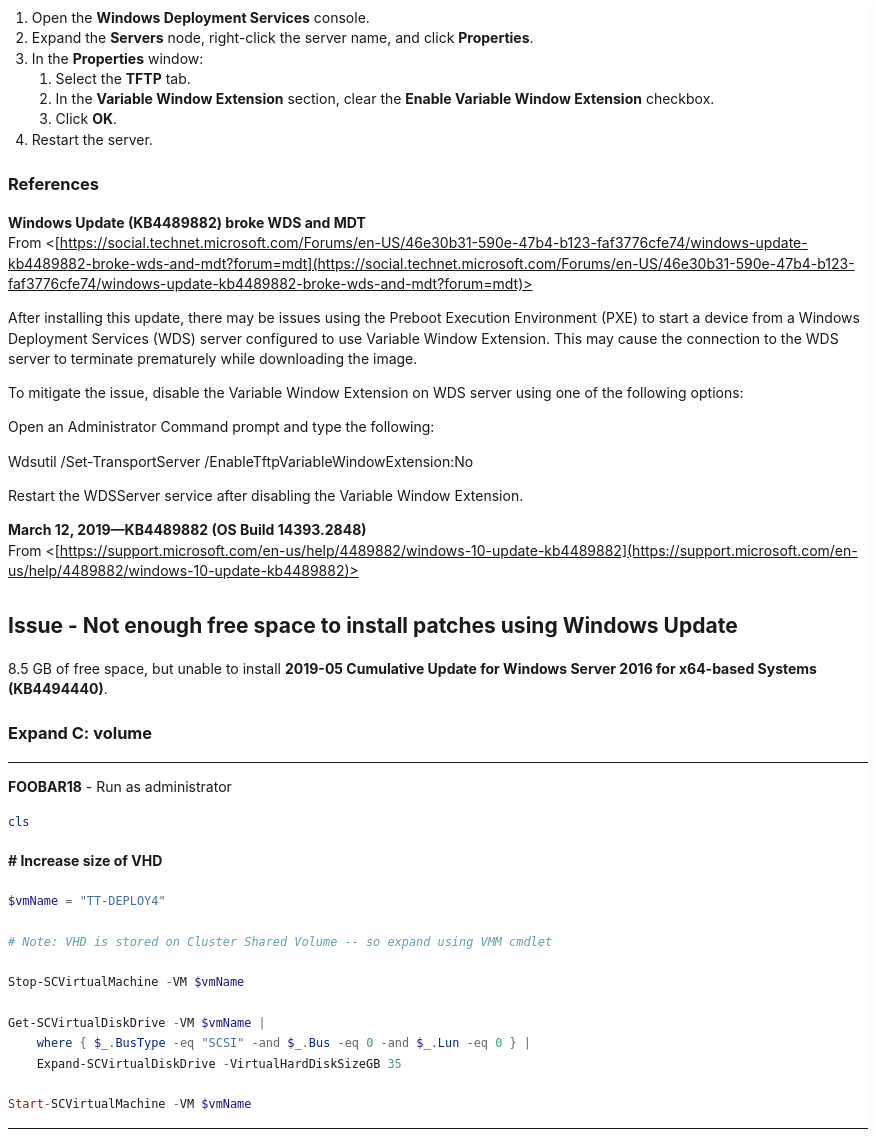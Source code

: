 1. Open the **Windows Deployment Services** console.
2. Expand the **Servers** node, right-click the server name, and click
   **Properties**.
3. In the **Properties** window:
   1. Select the **TFTP** tab.
   2. In the **Variable Window Extension** section, clear the **Enable Variable
      Window Extension** checkbox.
   3. Click **OK**.
4. Restart the server.

### References

**Windows Update (KB4489882) broke WDS and MDT**\
From <[https://social.technet.microsoft.com/Forums/en-US/46e30b31-590e-47b4-b123-faf3776cfe74/windows-update-kb4489882-broke-wds-and-mdt?forum=mdt](https://social.technet.microsoft.com/Forums/en-US/46e30b31-590e-47b4-b123-faf3776cfe74/windows-update-kb4489882-broke-wds-and-mdt?forum=mdt)>

After installing this update, there may be issues using the Preboot Execution
Environment (PXE) to start a device from a Windows Deployment Services (WDS)
server configured to use Variable Window Extension. This may cause the
connection to the WDS server to terminate prematurely while downloading the
image.

To mitigate the issue, disable the Variable Window Extension on WDS server using
one of the following options:

Open an Administrator Command prompt and type the following:

Wdsutil /Set-TransportServer /EnableTftpVariableWindowExtension:No

Restart the WDSServer service after disabling the Variable Window Extension.

**March 12, 2019—KB4489882 (OS Build 14393.2848)**\
From <[https://support.microsoft.com/en-us/help/4489882/windows-10-update-kb4489882](https://support.microsoft.com/en-us/help/4489882/windows-10-update-kb4489882)>

## Issue - Not enough free space to install patches using Windows Update

8.5 GB of free space, but unable to install **2019-05 Cumulative Update for
Windows Server 2016 for x64-based Systems (KB4494440)**.

### Expand C: volume

---

**FOOBAR18** - Run as administrator

```PowerShell
cls
```

#### # Increase size of VHD

```PowerShell
$vmName = "TT-DEPLOY4"

# Note: VHD is stored on Cluster Shared Volume -- so expand using VMM cmdlet

Stop-SCVirtualMachine -VM $vmName

Get-SCVirtualDiskDrive -VM $vmName |
    where { $_.BusType -eq "SCSI" -and $_.Bus -eq 0 -and $_.Lun -eq 0 } |
    Expand-SCVirtualDiskDrive -VirtualHardDiskSizeGB 35

Start-SCVirtualMachine -VM $vmName
```

---